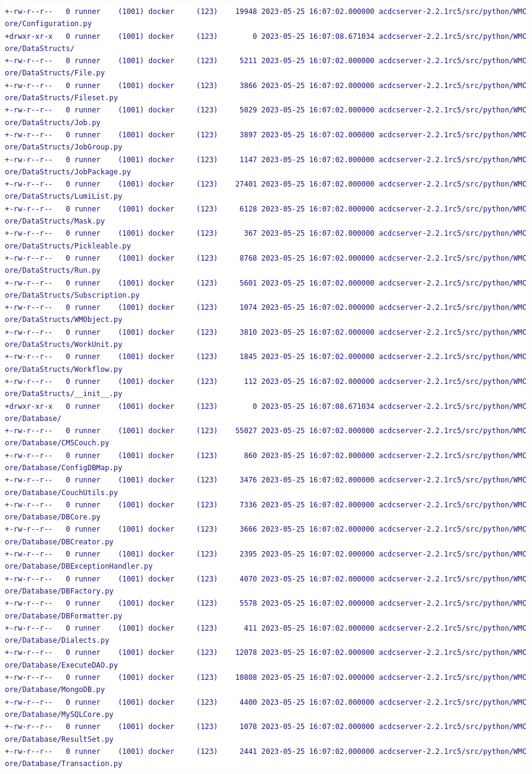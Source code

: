 ```diff
+-rw-r--r--   0 runner    (1001) docker     (123)    19948 2023-05-25 16:07:02.000000 acdcserver-2.2.1rc5/src/python/WMCore/Configuration.py
+drwxr-xr-x   0 runner    (1001) docker     (123)        0 2023-05-25 16:07:08.671034 acdcserver-2.2.1rc5/src/python/WMCore/DataStructs/
+-rw-r--r--   0 runner    (1001) docker     (123)     5211 2023-05-25 16:07:02.000000 acdcserver-2.2.1rc5/src/python/WMCore/DataStructs/File.py
+-rw-r--r--   0 runner    (1001) docker     (123)     3866 2023-05-25 16:07:02.000000 acdcserver-2.2.1rc5/src/python/WMCore/DataStructs/Fileset.py
+-rw-r--r--   0 runner    (1001) docker     (123)     5029 2023-05-25 16:07:02.000000 acdcserver-2.2.1rc5/src/python/WMCore/DataStructs/Job.py
+-rw-r--r--   0 runner    (1001) docker     (123)     3897 2023-05-25 16:07:02.000000 acdcserver-2.2.1rc5/src/python/WMCore/DataStructs/JobGroup.py
+-rw-r--r--   0 runner    (1001) docker     (123)     1147 2023-05-25 16:07:02.000000 acdcserver-2.2.1rc5/src/python/WMCore/DataStructs/JobPackage.py
+-rw-r--r--   0 runner    (1001) docker     (123)    27401 2023-05-25 16:07:02.000000 acdcserver-2.2.1rc5/src/python/WMCore/DataStructs/LumiList.py
+-rw-r--r--   0 runner    (1001) docker     (123)     6128 2023-05-25 16:07:02.000000 acdcserver-2.2.1rc5/src/python/WMCore/DataStructs/Mask.py
+-rw-r--r--   0 runner    (1001) docker     (123)      367 2023-05-25 16:07:02.000000 acdcserver-2.2.1rc5/src/python/WMCore/DataStructs/Pickleable.py
+-rw-r--r--   0 runner    (1001) docker     (123)     8768 2023-05-25 16:07:02.000000 acdcserver-2.2.1rc5/src/python/WMCore/DataStructs/Run.py
+-rw-r--r--   0 runner    (1001) docker     (123)     5601 2023-05-25 16:07:02.000000 acdcserver-2.2.1rc5/src/python/WMCore/DataStructs/Subscription.py
+-rw-r--r--   0 runner    (1001) docker     (123)     1074 2023-05-25 16:07:02.000000 acdcserver-2.2.1rc5/src/python/WMCore/DataStructs/WMObject.py
+-rw-r--r--   0 runner    (1001) docker     (123)     3810 2023-05-25 16:07:02.000000 acdcserver-2.2.1rc5/src/python/WMCore/DataStructs/WorkUnit.py
+-rw-r--r--   0 runner    (1001) docker     (123)     1845 2023-05-25 16:07:02.000000 acdcserver-2.2.1rc5/src/python/WMCore/DataStructs/Workflow.py
+-rw-r--r--   0 runner    (1001) docker     (123)      112 2023-05-25 16:07:02.000000 acdcserver-2.2.1rc5/src/python/WMCore/DataStructs/__init__.py
+drwxr-xr-x   0 runner    (1001) docker     (123)        0 2023-05-25 16:07:08.671034 acdcserver-2.2.1rc5/src/python/WMCore/Database/
+-rw-r--r--   0 runner    (1001) docker     (123)    55027 2023-05-25 16:07:02.000000 acdcserver-2.2.1rc5/src/python/WMCore/Database/CMSCouch.py
+-rw-r--r--   0 runner    (1001) docker     (123)      860 2023-05-25 16:07:02.000000 acdcserver-2.2.1rc5/src/python/WMCore/Database/ConfigDBMap.py
+-rw-r--r--   0 runner    (1001) docker     (123)     3476 2023-05-25 16:07:02.000000 acdcserver-2.2.1rc5/src/python/WMCore/Database/CouchUtils.py
+-rw-r--r--   0 runner    (1001) docker     (123)     7336 2023-05-25 16:07:02.000000 acdcserver-2.2.1rc5/src/python/WMCore/Database/DBCore.py
+-rw-r--r--   0 runner    (1001) docker     (123)     3666 2023-05-25 16:07:02.000000 acdcserver-2.2.1rc5/src/python/WMCore/Database/DBCreator.py
+-rw-r--r--   0 runner    (1001) docker     (123)     2395 2023-05-25 16:07:02.000000 acdcserver-2.2.1rc5/src/python/WMCore/Database/DBExceptionHandler.py
+-rw-r--r--   0 runner    (1001) docker     (123)     4070 2023-05-25 16:07:02.000000 acdcserver-2.2.1rc5/src/python/WMCore/Database/DBFactory.py
+-rw-r--r--   0 runner    (1001) docker     (123)     5578 2023-05-25 16:07:02.000000 acdcserver-2.2.1rc5/src/python/WMCore/Database/DBFormatter.py
+-rw-r--r--   0 runner    (1001) docker     (123)      411 2023-05-25 16:07:02.000000 acdcserver-2.2.1rc5/src/python/WMCore/Database/Dialects.py
+-rw-r--r--   0 runner    (1001) docker     (123)    12078 2023-05-25 16:07:02.000000 acdcserver-2.2.1rc5/src/python/WMCore/Database/ExecuteDAO.py
+-rw-r--r--   0 runner    (1001) docker     (123)    10808 2023-05-25 16:07:02.000000 acdcserver-2.2.1rc5/src/python/WMCore/Database/MongoDB.py
+-rw-r--r--   0 runner    (1001) docker     (123)     4400 2023-05-25 16:07:02.000000 acdcserver-2.2.1rc5/src/python/WMCore/Database/MySQLCore.py
+-rw-r--r--   0 runner    (1001) docker     (123)     1078 2023-05-25 16:07:02.000000 acdcserver-2.2.1rc5/src/python/WMCore/Database/ResultSet.py
+-rw-r--r--   0 runner    (1001) docker     (123)     2441 2023-05-25 16:07:02.000000 acdcserver-2.2.1rc5/src/python/WMCore/Database/Transaction.py
```